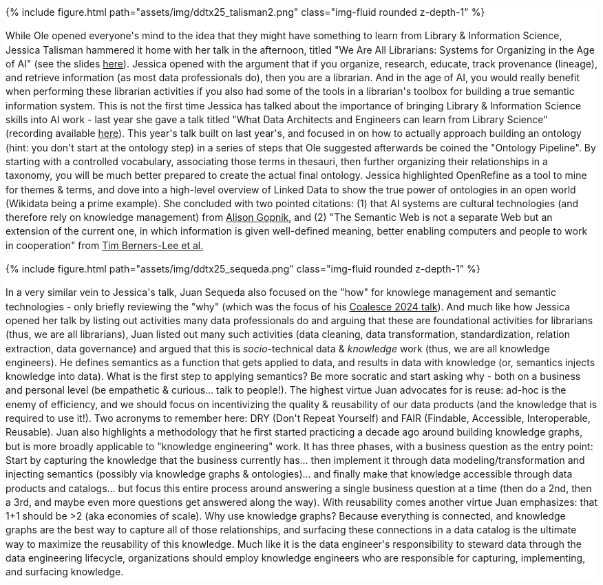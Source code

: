 {% include figure.html path="assets/img/ddtx25_talisman2.png" class="img-fluid rounded z-depth-1" %}

While Ole opened everyone's mind to the idea that they might have something to learn from Library & Information Science, Jessica Talisman hammered it home with her talk in the afternoon, titled "We Are All Librarians: Systems for Organizing in the Age of AI" (see the slides [here](https://www.linkedin.com/posts/jmtalisman_we-are-all-librarians-systems-for-organizing-activity-7290900261626122240-VzdN)). Jessica opened with the argument that if you organize, research, educate, track provenance (lineage), and retrieve information (as most data professionals do), then you are a librarian. And in the age of AI, you would really benefit when performing these librarian activities if you also had some of the tools in a librarian's toolbox for building a true semantic information system. This is not the first time Jessica has talked about the importance of bringing Library & Information Science skills into AI work - last year she gave a talk titled "What Data Architects and Engineers can learn from Library Science" (recording available [here](https://youtu.be/f1J2yJLyEpo?si=UvNtx2TgrS1A9LHW)). This year's talk built on last year's, and focused in on how to actually approach building an ontology (hint: you don't start at the ontology step) in a series of steps that Ole suggested afterwards be coined the "Ontology Pipeline". By starting with a controlled vocabulary, associating those terms in thesauri, then further organizing their relationships in a taxonomy, you will be much better prepared to create the actual final ontology. Jessica highlighted OpenRefine as a tool to mine for themes & terms, and dove into a high-level overview of Linked Data to show the true power of ontologies in an open world (Wikidata being a prime example). She concluded with two pointed citations: (1) that AI systems are cultural technologies (and therefore rely on knowledge management) from [Alison Gopnik](https://www.youtube.com/live/k7rPtFLH6yw?si=ShNo1WttoFicGfM5), and (2) "The Semantic Web is not a separate Web but an extension of the current one, in which information is given well-defined meaning, better enabling
computers and people to work in cooperation" from [Tim Berners-Lee et al.](https://www-sop.inria.fr/acacia/cours/essi2006/Scientific%20American_%20Feature%20Article_%20The%20Semantic%20Web_%20May%202001.pdf)

{% include figure.html path="assets/img/ddtx25_sequeda.png" class="img-fluid rounded z-depth-1" %}

In a very similar vein to Jessica's talk, Juan Sequeda also focused on the "how" for knowlege management and semantic technologies - only briefly reviewing the "why" (which was the focus of his [Coalesce 2024 talk](https://youtu.be/EWe_gasKxlI?si=didH3OggjLSxEK4E)). And much like how Jessica opened her talk by listing out activities many data professionals do and arguing that these are foundational activities for librarians (thus, we are all librarians), Juan listed out many such activities (data cleaning, data transformation, standardization, relation extraction, data governance) and argued that this is *socio*-technical data & *knowledge* work (thus, we are all knowledge engineers). He defines semantics as a function that gets applied to data, and results in data with knowledge (or, semantics injects knowledge into data). What is the first step to applying semantics? Be more socratic and start asking why - both on a business and personal level (be empathetic & curious... talk to people!). The highest virtue Juan advocates for is reuse: ad-hoc is the enemy of efficiency, and we should focus on incentivizing the quality & reusability of our data products (and the knowledge that is required to use it!). Two acronyms to remember here: DRY (Don't Repeat Yourself) and FAIR (Findable, Accessible, Interoperable, Reusable). Juan also highlights a methodology that he first started practicing a decade ago around building knowledge graphs, but is more broadly applicable to "knowledge engineering" work. It has three phases, with a business question as the entry point: Start by capturing the knowledge that the business currently has... then implement it through data modeling/transformation and injecting semantics (possibly via knowledge graphs & ontologies)... and finally make that knowledge accessible through data products and catalogs... but focus this entire process around answering a single business question at a time (then do a 2nd, then a 3rd, and maybe even more questions get answered along the way). With reusability comes another virtue Juan emphasizes: that 1+1 should be >2 (aka economies of scale). Why use knowledge graphs? Because everything is connected, and knowledge graphs are the best way to capture all of those relationships, and surfacing these connections in a data catalog is the ultimate way to maximize the reusability of this knowledge. Much like it is the data engineer's responsibility to steward data through the data engineering lifecycle, organizations should employ knowledge engineers who are responsible for capturing, implementing, and surfacing knowledge.